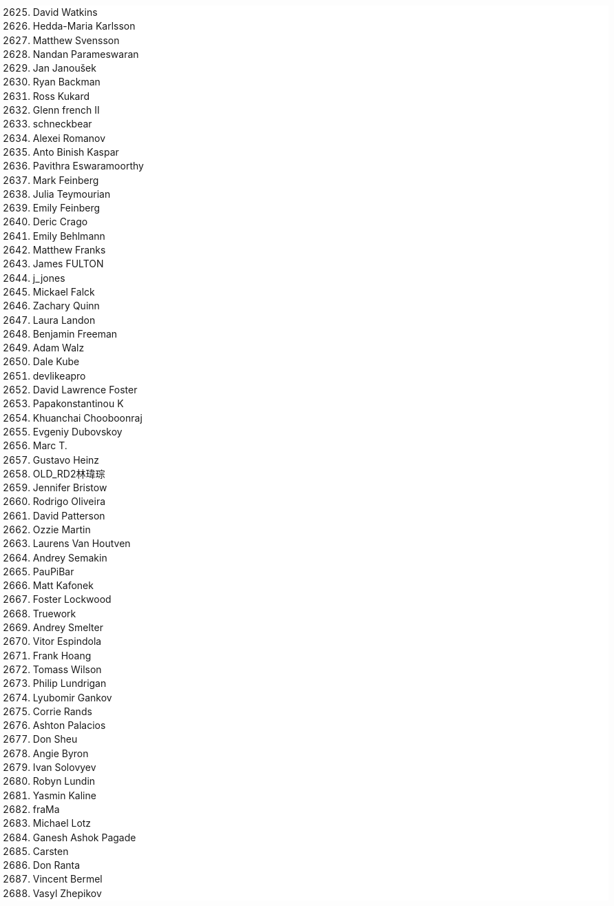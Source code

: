 2625. David Watkins
2626. Hedda\-Maria Karlsson
2627. Matthew Svensson
2628. Nandan Parameswaran
2629. Jan Janoušek
2630. Ryan Backman
2631. Ross Kukard
2632. Glenn french II
2633. schneckbear
2634. Alexei Romanov
2635. Anto Binish Kaspar
2636. Pavithra Eswaramoorthy
2637. Mark Feinberg
2638. Julia Teymourian
2639. Emily Feinberg
2640. Deric Crago
2641. Emily Behlmann
2642. Matthew Franks
2643. James FULTON
2644. j\_jones
2645. Mickael Falck
2646. Zachary Quinn
2647. Laura Landon
2648. Benjamin Freeman
2649. Adam Walz
2650. Dale Kube
2651. devlikeapro
2652. David Lawrence Foster
2653. Papakonstantinou K
2654. Khuanchai Chooboonraj
2655. Evgeniy Dubovskoy
2656. Marc T.
2657. Gustavo Heinz
2658. OLD\_RD2林瑋琮
2659. Jennifer Bristow
2660. Rodrigo Oliveira
2661. David Patterson
2662. Ozzie Martin
2663. Laurens Van Houtven
2664. Andrey Semakin
2665. PauPiBar
2666. Matt Kafonek
2667. Foster Lockwood
2668. Truework
2669. Andrey Smelter
2670. Vitor Espindola
2671. Frank Hoang
2672. Tomass Wilson
2673. Philip Lundrigan
2674. Lyubomir Gankov
2675. Corrie Rands
2676. Ashton Palacios
2677. Don Sheu
2678. Angie Byron
2679. Ivan Solovyev
2680. Robyn Lundin
2681. Yasmin Kaline
2682. fraMa
2683. Michael Lotz
2684. Ganesh Ashok Pagade
2685. Carsten
2686. Don Ranta
2687. Vincent Bermel
2688. Vasyl Zhepikov
